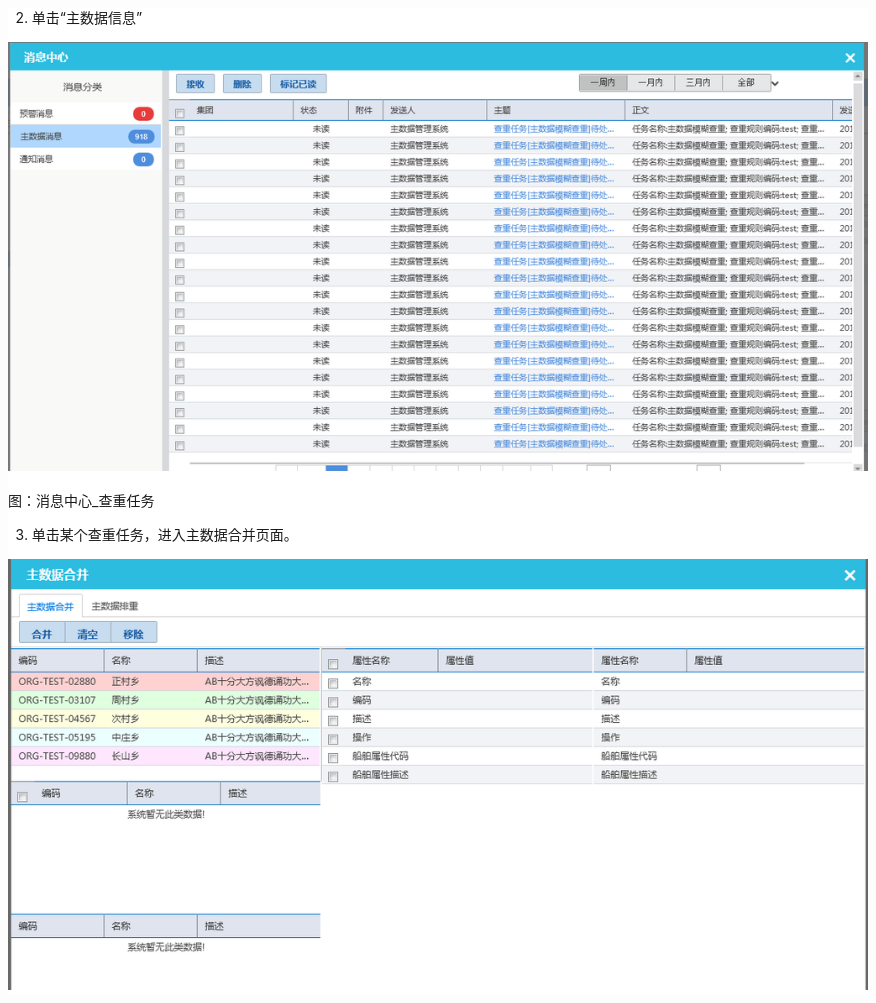 2) 单击“主数据信息”

![](/articles/mdm/3-/images/image86.png)

图：消息中心_查重任务

3) 单击某个查重任务，进入主数据合并页面。

![](/articles/mdm/3-/images/image87.png)
